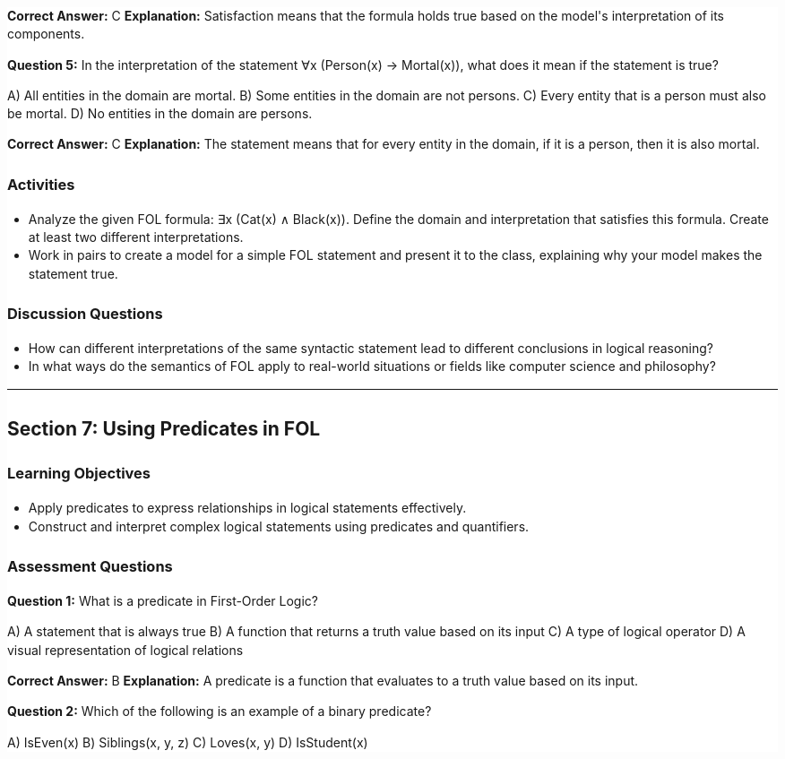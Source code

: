 **Correct Answer:** C
**Explanation:** Satisfaction means that the formula holds true based on the model's interpretation of its components.

**Question 5:** In the interpretation of the statement ∀x (Person(x) → Mortal(x)), what does it mean if the statement is true?

  A) All entities in the domain are mortal.
  B) Some entities in the domain are not persons.
  C) Every entity that is a person must also be mortal.
  D) No entities in the domain are persons.

**Correct Answer:** C
**Explanation:** The statement means that for every entity in the domain, if it is a person, then it is also mortal.

### Activities
- Analyze the given FOL formula: ∃x (Cat(x) ∧ Black(x)). Define the domain and interpretation that satisfies this formula. Create at least two different interpretations.
- Work in pairs to create a model for a simple FOL statement and present it to the class, explaining why your model makes the statement true.

### Discussion Questions
- How can different interpretations of the same syntactic statement lead to different conclusions in logical reasoning?
- In what ways do the semantics of FOL apply to real-world situations or fields like computer science and philosophy?

---

## Section 7: Using Predicates in FOL

### Learning Objectives
- Apply predicates to express relationships in logical statements effectively.
- Construct and interpret complex logical statements using predicates and quantifiers.

### Assessment Questions

**Question 1:** What is a predicate in First-Order Logic?

  A) A statement that is always true
  B) A function that returns a truth value based on its input
  C) A type of logical operator
  D) A visual representation of logical relations

**Correct Answer:** B
**Explanation:** A predicate is a function that evaluates to a truth value based on its input.

**Question 2:** Which of the following is an example of a binary predicate?

  A) IsEven(x)
  B) Siblings(x, y, z)
  C) Loves(x, y)
  D) IsStudent(x)
